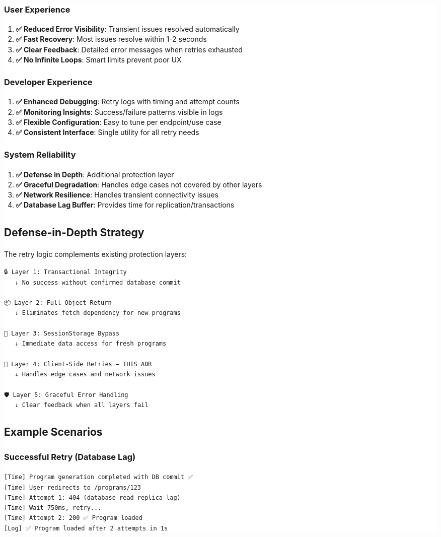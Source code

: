 ### User Experience
1. **✅ Reduced Error Visibility**: Transient issues resolved automatically
2. **✅ Fast Recovery**: Most issues resolve within 1-2 seconds
3. **✅ Clear Feedback**: Detailed error messages when retries exhausted
4. **✅ No Infinite Loops**: Smart limits prevent poor UX

### Developer Experience  
1. **✅ Enhanced Debugging**: Retry logs with timing and attempt counts
2. **✅ Monitoring Insights**: Success/failure patterns visible in logs
3. **✅ Flexible Configuration**: Easy to tune per endpoint/use case
4. **✅ Consistent Interface**: Single utility for all retry needs

### System Reliability
1. **✅ Defense in Depth**: Additional protection layer
2. **✅ Graceful Degradation**: Handles edge cases not covered by other layers
3. **✅ Network Resilience**: Handles transient connectivity issues
4. **✅ Database Lag Buffer**: Provides time for replication/transactions

## Defense-in-Depth Strategy

The retry logic complements existing protection layers:

```
🔒 Layer 1: Transactional Integrity
   ↓ No success without confirmed database commit

📦 Layer 2: Full Object Return  
   ↓ Eliminates fetch dependency for new programs

💾 Layer 3: SessionStorage Bypass
   ↓ Immediate data access for fresh programs

🔄 Layer 4: Client-Side Retries ← THIS ADR
   ↓ Handles edge cases and network issues

🛡️ Layer 5: Graceful Error Handling
   ↓ Clear feedback when all layers fail
```

## Example Scenarios

### Successful Retry (Database Lag)
```
[Time] Program generation completed with DB commit ✅
[Time] User redirects to /programs/123
[Time] Attempt 1: 404 (database read replica lag)
[Time] Wait 750ms, retry...
[Time] Attempt 2: 200 ✅ Program loaded
[Log] ✅ Program loaded after 2 attempts in 1s
```
